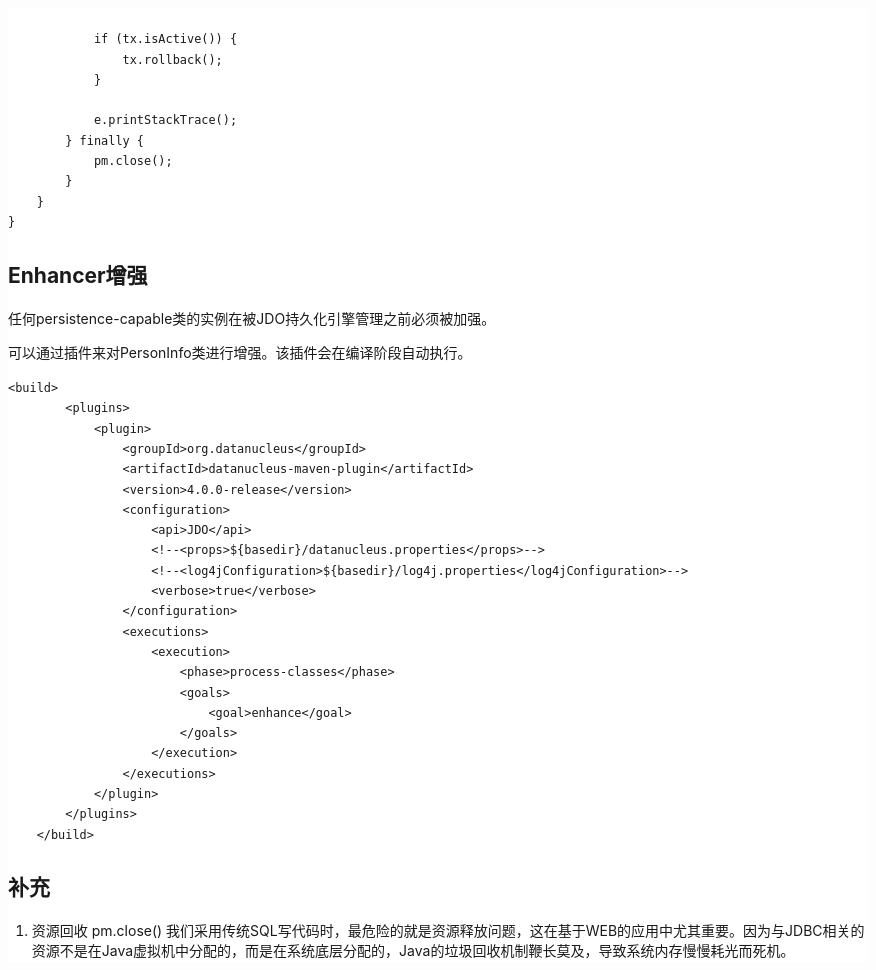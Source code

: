 ```

            if (tx.isActive()) {
                tx.rollback();
            }

            e.printStackTrace();
        } finally {
            pm.close();
        }
    }
}

```

## Enhancer增强
任何persistence-capable类的实例在被JDO持久化引擎管理之前必须被加强。

可以通过插件来对PersonInfo类进行增强。该插件会在编译阶段自动执行。

```
<build>
        <plugins>
            <plugin>
                <groupId>org.datanucleus</groupId>
                <artifactId>datanucleus-maven-plugin</artifactId>
                <version>4.0.0-release</version>
                <configuration>
                    <api>JDO</api>
                    <!--<props>${basedir}/datanucleus.properties</props>-->
                    <!--<log4jConfiguration>${basedir}/log4j.properties</log4jConfiguration>-->
                    <verbose>true</verbose>
                </configuration>
                <executions>
                    <execution>
                        <phase>process-classes</phase>
                        <goals>
                            <goal>enhance</goal>
                        </goals>
                    </execution>
                </executions>
            </plugin>
        </plugins>
    </build>
```

## 补充

1. 资源回收 pm.close()
我们采用传统SQL写代码时，最危险的就是资源释放问题，这在基于WEB的应用中尤其重要。因为与JDBC相关的资源不是在Java虚拟机中分配的，而是在系统底层分配的，Java的垃圾回收机制鞭长莫及，导致系统内存慢慢耗光而死机。
